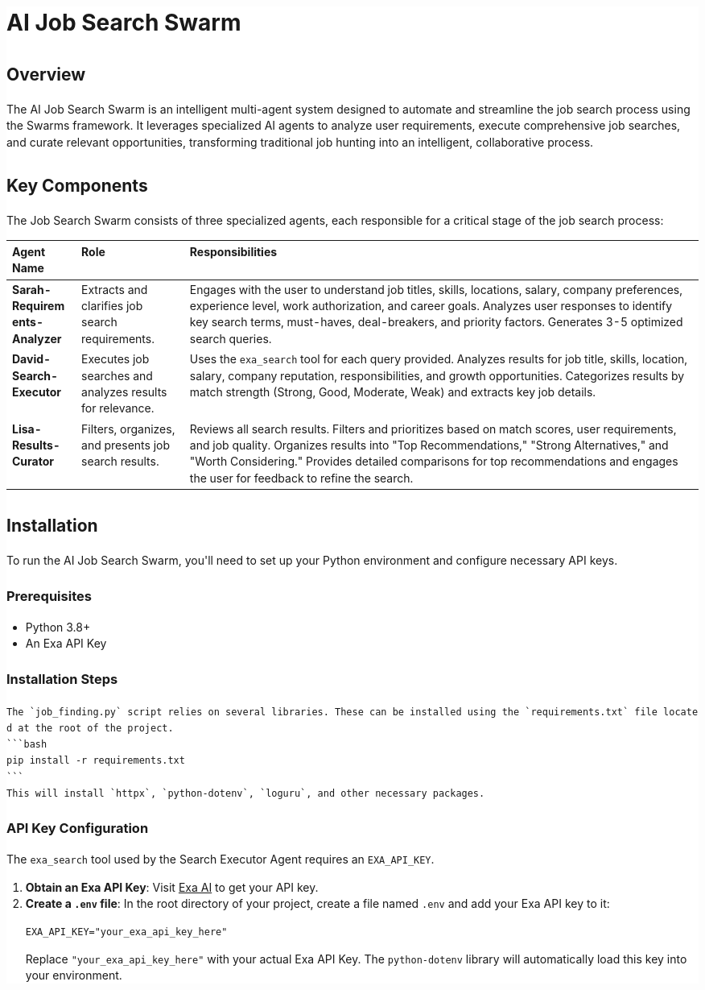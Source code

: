 # AI Job Search Swarm

## Overview

The AI Job Search Swarm is an intelligent multi-agent system designed to automate and streamline the job search process using the Swarms framework. It leverages specialized AI agents to analyze user requirements, execute comprehensive job searches, and curate relevant opportunities, transforming traditional job hunting into an intelligent, collaborative process.

## Key Components

The Job Search Swarm consists of three specialized agents, each responsible for a critical stage of the job search process:

| Agent Name                | Role                                                       | Responsibilities                                                                                               |
| :------------------------ | :--------------------------------------------------------- | :------------------------------------------------------------------------------------------------------------- |
| **Sarah-Requirements-Analyzer** | Extracts and clarifies job search requirements.            | Engages with the user to understand job titles, skills, locations, salary, company preferences, experience level, work authorization, and career goals. Analyzes user responses to identify key search terms, must-haves, deal-breakers, and priority factors. Generates 3-5 optimized search queries. |
| **David-Search-Executor** | Executes job searches and analyzes results for relevance.  | Uses the `exa_search` tool for each query provided. Analyzes results for job title, skills, location, salary, company reputation, responsibilities, and growth opportunities. Categorizes results by match strength (Strong, Good, Moderate, Weak) and extracts key job details. |
| **Lisa-Results-Curator**  | Filters, organizes, and presents job search results.      | Reviews all search results. Filters and prioritizes based on match scores, user requirements, and job quality. Organizes results into "Top Recommendations," "Strong Alternatives," and "Worth Considering." Provides detailed comparisons for top recommendations and engages the user for feedback to refine the search. |

## Installation

To run the AI Job Search Swarm, you'll need to set up your Python environment and configure necessary API keys.

### Prerequisites

*   Python 3.8+
*   An Exa API Key

### Installation Steps

    The `job_finding.py` script relies on several libraries. These can be installed using the `requirements.txt` file located at the root of the project.
    ```bash
    pip install -r requirements.txt
    ```
    This will install `httpx`, `python-dotenv`, `loguru`, and other necessary packages.

### API Key Configuration

The `exa_search` tool used by the Search Executor Agent requires an `EXA_API_KEY`.

1.  **Obtain an Exa API Key**: Visit [Exa AI](https://exa.ai/) to get your API key.
2.  **Create a `.env` file**: In the root directory of your project, create a file named `.env` and add your Exa API key to it:
    ```
    EXA_API_KEY="your_exa_api_key_here"
    ```
    Replace `"your_exa_api_key_here"` with your actual Exa API Key. The `python-dotenv` library will automatically load this key into your environment.
